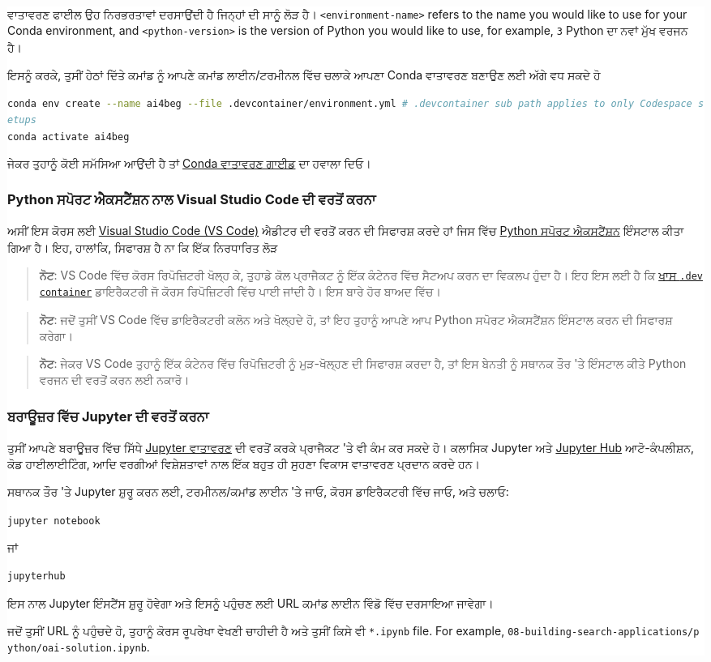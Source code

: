 ਵਾਤਾਵਰਣ ਫਾਈਲ ਉਹ ਨਿਰਭਰਤਾਵਾਂ ਦਰਸਾਉਂਦੀ ਹੈ ਜਿਨ੍ਹਾਂ ਦੀ ਸਾਨੂੰ ਲੋੜ ਹੈ। `<environment-name>` refers to the name you would like to use for your Conda environment, and `<python-version>` is the version of Python you would like to use, for example, `3` Python ਦਾ ਨਵਾਂ ਮੁੱਖ ਵਰਜਨ ਹੈ।

ਇਸਨੂੰ ਕਰਕੇ, ਤੁਸੀਂ ਹੇਠਾਂ ਦਿੱਤੇ ਕਮਾਂਡ ਨੂੰ ਆਪਣੇ ਕਮਾਂਡ ਲਾਈਨ/ਟਰਮੀਨਲ ਵਿੱਚ ਚਲਾਕੇ ਆਪਣਾ Conda ਵਾਤਾਵਰਣ ਬਣਾਉਣ ਲਈ ਅੱਗੇ ਵਧ ਸਕਦੇ ਹੋ

```bash
conda env create --name ai4beg --file .devcontainer/environment.yml # .devcontainer sub path applies to only Codespace setups
conda activate ai4beg
```

ਜੇਕਰ ਤੁਹਾਨੂੰ ਕੋਈ ਸਮੱਸਿਆ ਆਉਂਦੀ ਹੈ ਤਾਂ [Conda ਵਾਤਾਵਰਣ ਗਾਈਡ](https://docs.conda.io/projects/conda/en/latest/user-guide/tasks/manage-environments.html?WT.mc_id=academic-105485-koreyst) ਦਾ ਹਵਾਲਾ ਦਿਓ।

### Python ਸਪੋਰਟ ਐਕਸਟੈਂਸ਼ਨ ਨਾਲ Visual Studio Code ਦੀ ਵਰਤੋਂ ਕਰਨਾ

ਅਸੀਂ ਇਸ ਕੋਰਸ ਲਈ [Visual Studio Code (VS Code)](https://code.visualstudio.com/?WT.mc_id=academic-105485-koreyst) ਐਡੀਟਰ ਦੀ ਵਰਤੋਂ ਕਰਨ ਦੀ ਸਿਫਾਰਸ਼ ਕਰਦੇ ਹਾਂ ਜਿਸ ਵਿੱਚ [Python ਸਪੋਰਟ ਐਕਸਟੈਂਸ਼ਨ](https://marketplace.visualstudio.com/items?itemName=ms-python.python&WT.mc_id=academic-105485-koreyst) ਇੰਸਟਾਲ ਕੀਤਾ ਗਿਆ ਹੈ। ਇਹ, ਹਾਲਾਂਕਿ, ਸਿਫਾਰਸ਼ ਹੈ ਨਾ ਕਿ ਇੱਕ ਨਿਰਧਾਰਿਤ ਲੋੜ

> **ਨੋਟ**: VS Code ਵਿੱਚ ਕੋਰਸ ਰਿਪੋਜ਼ਿਟਰੀ ਖੋਲ੍ਹ ਕੇ, ਤੁਹਾਡੇ ਕੋਲ ਪ੍ਰਾਜੈਕਟ ਨੂੰ ਇੱਕ ਕੰਟੇਨਰ ਵਿੱਚ ਸੈਟਅਪ ਕਰਨ ਦਾ ਵਿਕਲਪ ਹੁੰਦਾ ਹੈ। ਇਹ ਇਸ ਲਈ ਹੈ ਕਿ [ਖਾਸ `.devcontainer`](https://code.visualstudio.com/docs/devcontainers/containers?itemName=ms-python.python&WT.mc_id=academic-105485-koreyst) ਡਾਇਰੈਕਟਰੀ ਜੋ ਕੋਰਸ ਰਿਪੋਜ਼ਿਟਰੀ ਵਿੱਚ ਪਾਈ ਜਾਂਦੀ ਹੈ। ਇਸ ਬਾਰੇ ਹੋਰ ਬਾਅਦ ਵਿੱਚ।

> **ਨੋਟ**: ਜਦੋਂ ਤੁਸੀਂ VS Code ਵਿੱਚ ਡਾਇਰੈਕਟਰੀ ਕਲੋਨ ਅਤੇ ਖੋਲ੍ਹਦੇ ਹੋ, ਤਾਂ ਇਹ ਤੁਹਾਨੂੰ ਆਪਣੇ ਆਪ Python ਸਪੋਰਟ ਐਕਸਟੈਂਸ਼ਨ ਇੰਸਟਾਲ ਕਰਨ ਦੀ ਸਿਫਾਰਸ਼ ਕਰੇਗਾ।

> **ਨੋਟ**: ਜੇਕਰ VS Code ਤੁਹਾਨੂੰ ਇੱਕ ਕੰਟੇਨਰ ਵਿੱਚ ਰਿਪੋਜ਼ਿਟਰੀ ਨੂੰ ਮੁੜ-ਖੋਲ੍ਹਣ ਦੀ ਸਿਫਾਰਸ਼ ਕਰਦਾ ਹੈ, ਤਾਂ ਇਸ ਬੇਨਤੀ ਨੂੰ ਸਥਾਨਕ ਤੌਰ 'ਤੇ ਇੰਸਟਾਲ ਕੀਤੇ Python ਵਰਜਨ ਦੀ ਵਰਤੋਂ ਕਰਨ ਲਈ ਨਕਾਰੋ।

### ਬਰਾਊਜ਼ਰ ਵਿੱਚ Jupyter ਦੀ ਵਰਤੋਂ ਕਰਨਾ

ਤੁਸੀਂ ਆਪਣੇ ਬਰਾਊਜ਼ਰ ਵਿੱਚ ਸਿੱਧੇ [Jupyter ਵਾਤਾਵਰਣ](https://jupyter.org?WT.mc_id=academic-105485-koreyst) ਦੀ ਵਰਤੋਂ ਕਰਕੇ ਪ੍ਰਾਜੈਕਟ 'ਤੇ ਵੀ ਕੰਮ ਕਰ ਸਕਦੇ ਹੋ। ਕਲਾਸਿਕ Jupyter ਅਤੇ [Jupyter Hub](https://jupyter.org/hub?WT.mc_id=academic-105485-koreyst) ਆਟੋ-ਕੰਪਲੀਸ਼ਨ, ਕੋਡ ਹਾਈਲਾਈਟਿੰਗ, ਆਦਿ ਵਰਗੀਆਂ ਵਿਸ਼ੇਸ਼ਤਾਵਾਂ ਨਾਲ ਇੱਕ ਬਹੁਤ ਹੀ ਸੁਹਣਾ ਵਿਕਾਸ ਵਾਤਾਵਰਣ ਪ੍ਰਦਾਨ ਕਰਦੇ ਹਨ।

ਸਥਾਨਕ ਤੌਰ 'ਤੇ Jupyter ਸ਼ੁਰੂ ਕਰਨ ਲਈ, ਟਰਮੀਨਲ/ਕਮਾਂਡ ਲਾਈਨ 'ਤੇ ਜਾਓ, ਕੋਰਸ ਡਾਇਰੈਕਟਰੀ ਵਿੱਚ ਜਾਓ, ਅਤੇ ਚਲਾਓ:

```bash
jupyter notebook
```

ਜਾਂ

```bash
jupyterhub
```

ਇਸ ਨਾਲ Jupyter ਇੰਸਟੈਂਸ ਸ਼ੁਰੂ ਹੋਵੇਗਾ ਅਤੇ ਇਸਨੂੰ ਪਹੁੰਚਣ ਲਈ URL ਕਮਾਂਡ ਲਾਈਨ ਵਿੰਡੋ ਵਿੱਚ ਦਰਸਾਇਆ ਜਾਵੇਗਾ।

ਜਦੋਂ ਤੁਸੀਂ URL ਨੂੰ ਪਹੁੰਚਦੇ ਹੋ, ਤੁਹਾਨੂੰ ਕੋਰਸ ਰੂਪਰੇਖਾ ਵੇਖਣੀ ਚਾਹੀਦੀ ਹੈ ਅਤੇ ਤੁਸੀਂ ਕਿਸੇ ਵੀ `*.ipynb` file. For example, `08-building-search-applications/python/oai-solution.ipynb`.
